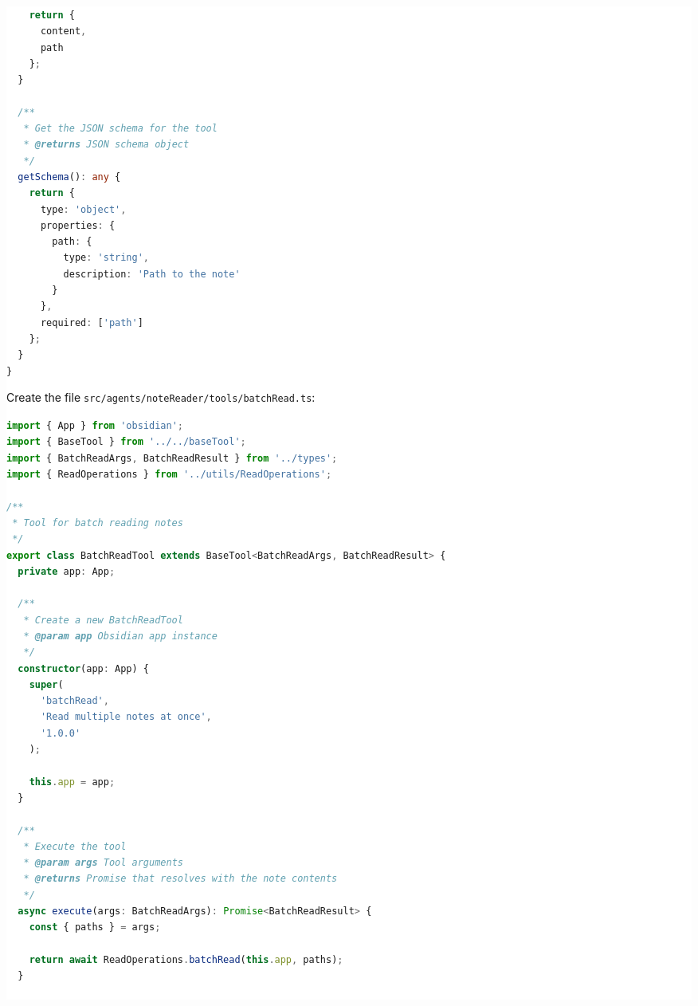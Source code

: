 ```typescript
    return {
      content,
      path
    };
  }
  
  /**
   * Get the JSON schema for the tool
   * @returns JSON schema object
   */
  getSchema(): any {
    return {
      type: 'object',
      properties: {
        path: {
          type: 'string',
          description: 'Path to the note'
        }
      },
      required: ['path']
    };
  }
}
```

Create the file `src/agents/noteReader/tools/batchRead.ts`:

```typescript
import { App } from 'obsidian';
import { BaseTool } from '../../baseTool';
import { BatchReadArgs, BatchReadResult } from '../types';
import { ReadOperations } from '../utils/ReadOperations';

/**
 * Tool for batch reading notes
 */
export class BatchReadTool extends BaseTool<BatchReadArgs, BatchReadResult> {
  private app: App;
  
  /**
   * Create a new BatchReadTool
   * @param app Obsidian app instance
   */
  constructor(app: App) {
    super(
      'batchRead',
      'Read multiple notes at once',
      '1.0.0'
    );
    
    this.app = app;
  }
  
  /**
   * Execute the tool
   * @param args Tool arguments
   * @returns Promise that resolves with the note contents
   */
  async execute(args: BatchReadArgs): Promise<BatchReadResult> {
    const { paths } = args;
    
    return await ReadOperations.batchRead(this.app, paths);
  }
  
```